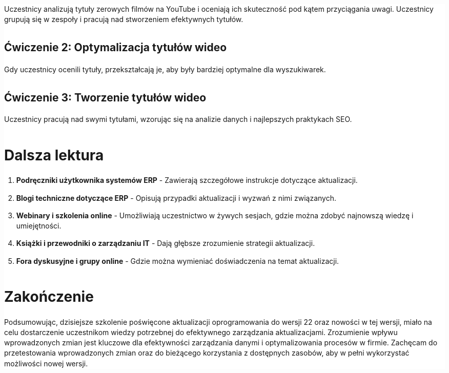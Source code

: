 Uczestnicy analizują tytuły zerowych filmów na YouTube i oceniają ich skuteczność pod kątem przyciągania uwagi. Uczestnicy grupują się w zespoły i pracują nad stworzeniem efektywnych tytułów.

## Ćwiczenie 2: Optymalizacja tytułów wideo

Gdy uczestnicy ocenili tytuły, przekształcają je, aby były bardziej optymalne dla wyszukiwarek.

## Ćwiczenie 3: Tworzenie tytułów wideo

Uczestnicy pracują nad swymi tytułami, wzorując się na analizie danych i najlepszych praktykach SEO.

# Dalsza lektura

1. **Podręczniki użytkownika systemów ERP** - Zawierają szczegółowe instrukcje dotyczące aktualizacji.
   
2. **Blogi techniczne dotyczące ERP** - Opisują przypadki aktualizacji i wyzwań z nimi związanych.

3. **Webinary i szkolenia online** - Umożliwiają uczestnictwo w żywych sesjach, gdzie można zdobyć najnowszą wiedzę i umiejętności.

4. **Książki i przewodniki o zarządzaniu IT** - Dają głębsze zrozumienie strategii aktualizacji.

5. **Fora dyskusyjne i grupy online** - Gdzie można wymieniać doświadczenia na temat aktualizacji.

# Zakończenie

Podsumowując, dzisiejsze szkolenie poświęcone aktualizacji oprogramowania do wersji 22 oraz nowości w tej wersji, miało na celu dostarczenie uczestnikom wiedzy potrzebnej do efektywnego zarządzania aktualizacjami. Zrozumienie wpływu wprowadzonych zmian jest kluczowe dla efektywności zarządzania danymi i optymalizowania procesów w firmie. Zachęcam do przetestowania wprowadzonych zmian oraz do bieżącego korzystania z dostępnych zasobów, aby w pełni wykorzystać możliwości nowej wersji.
